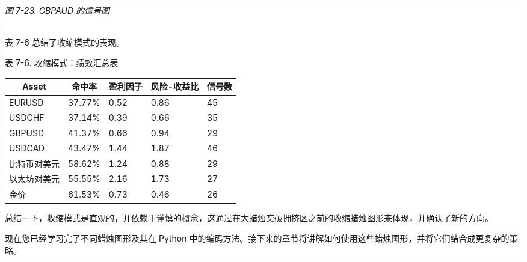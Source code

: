 ###### 图 7-23. GBPAUD 的信号图

表 7-6 总结了收缩模式的表现。

表 7-6. 收缩模式：绩效汇总表

| Asset | 命中率 | 盈利因子 | 风险-收益比 | 信号数 |
| --- | --- | --- | --- | --- |
| EURUSD | 37.77% | 0.52 | 0.86 | 45 |
| USDCHF | 37.14% | 0.39 | 0.66 | 35 |
| GBPUSD | 41.37% | 0.66 | 0.94 | 29 |
| USDCAD | 43.47% | 1.44 | 1.87 | 46 |
| 比特币对美元 | 58.62% | 1.24 | 0.88 | 29 |
| 以太坊对美元 | 55.55% | 2.16 | 1.73 | 27 |
| 金价 | 61.53% | 0.73 | 0.46 | 26 |

总结一下，收缩模式是直观的，并依赖于谨慎的概念，这通过在大蜡烛突破拥挤区之前的收缩蜡烛图形来体现，并确认了新的方向。

现在您已经学习完了不同蜡烛图形及其在 Python 中的编码方法。接下来的章节将讲解如何使用这些蜡烛图形，并将它们结合成更复杂的策略。
